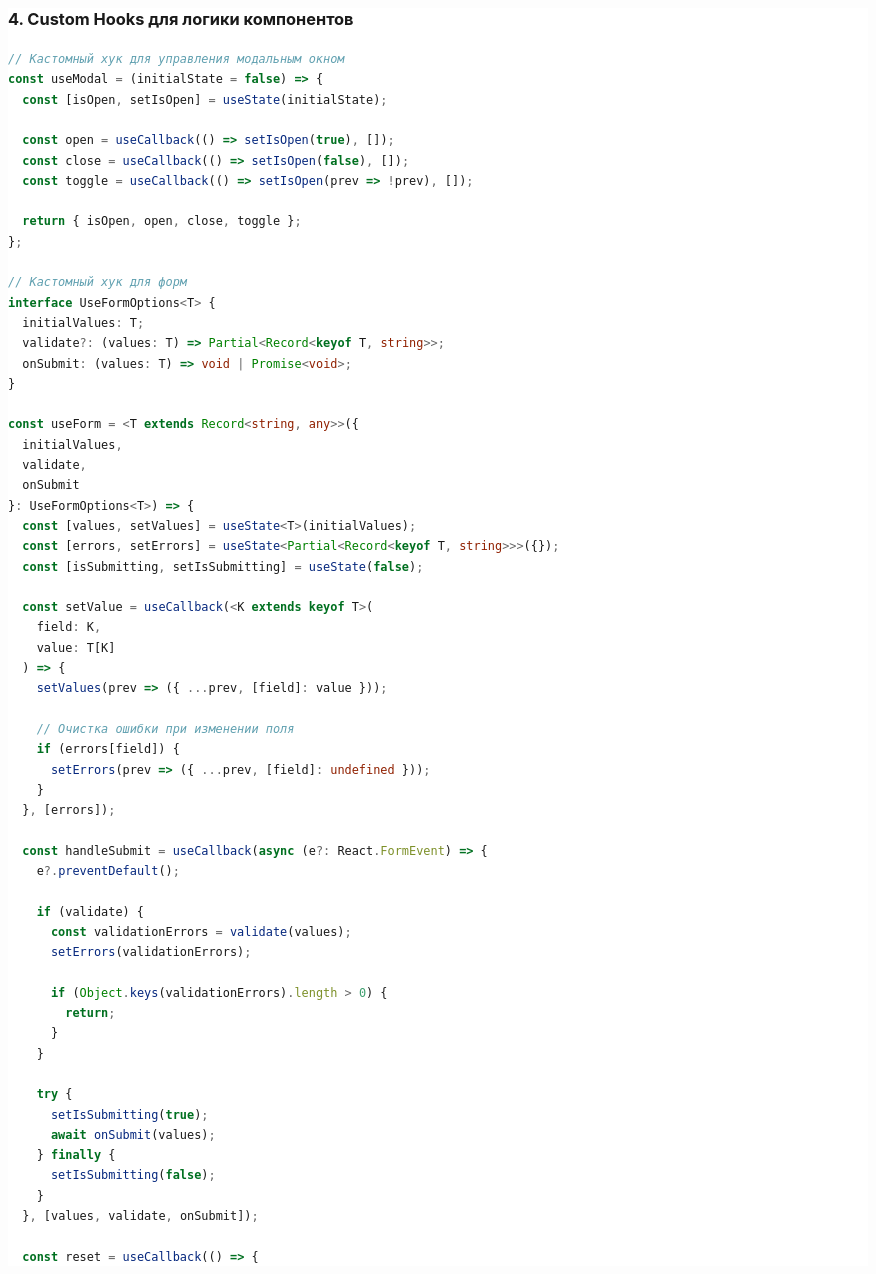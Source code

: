 ### 4. Custom Hooks для логики компонентов

```typescript
// Кастомный хук для управления модальным окном
const useModal = (initialState = false) => {
  const [isOpen, setIsOpen] = useState(initialState);

  const open = useCallback(() => setIsOpen(true), []);
  const close = useCallback(() => setIsOpen(false), []);
  const toggle = useCallback(() => setIsOpen(prev => !prev), []);

  return { isOpen, open, close, toggle };
};

// Кастомный хук для форм
interface UseFormOptions<T> {
  initialValues: T;
  validate?: (values: T) => Partial<Record<keyof T, string>>;
  onSubmit: (values: T) => void | Promise<void>;
}

const useForm = <T extends Record<string, any>>({
  initialValues,
  validate,
  onSubmit
}: UseFormOptions<T>) => {
  const [values, setValues] = useState<T>(initialValues);
  const [errors, setErrors] = useState<Partial<Record<keyof T, string>>>({});
  const [isSubmitting, setIsSubmitting] = useState(false);

  const setValue = useCallback(<K extends keyof T>(
    field: K,
    value: T[K]
  ) => {
    setValues(prev => ({ ...prev, [field]: value }));
    
    // Очистка ошибки при изменении поля
    if (errors[field]) {
      setErrors(prev => ({ ...prev, [field]: undefined }));
    }
  }, [errors]);

  const handleSubmit = useCallback(async (e?: React.FormEvent) => {
    e?.preventDefault();

    if (validate) {
      const validationErrors = validate(values);
      setErrors(validationErrors);
      
      if (Object.keys(validationErrors).length > 0) {
        return;
      }
    }

    try {
      setIsSubmitting(true);
      await onSubmit(values);
    } finally {
      setIsSubmitting(false);
    }
  }, [values, validate, onSubmit]);

  const reset = useCallback(() => {
```